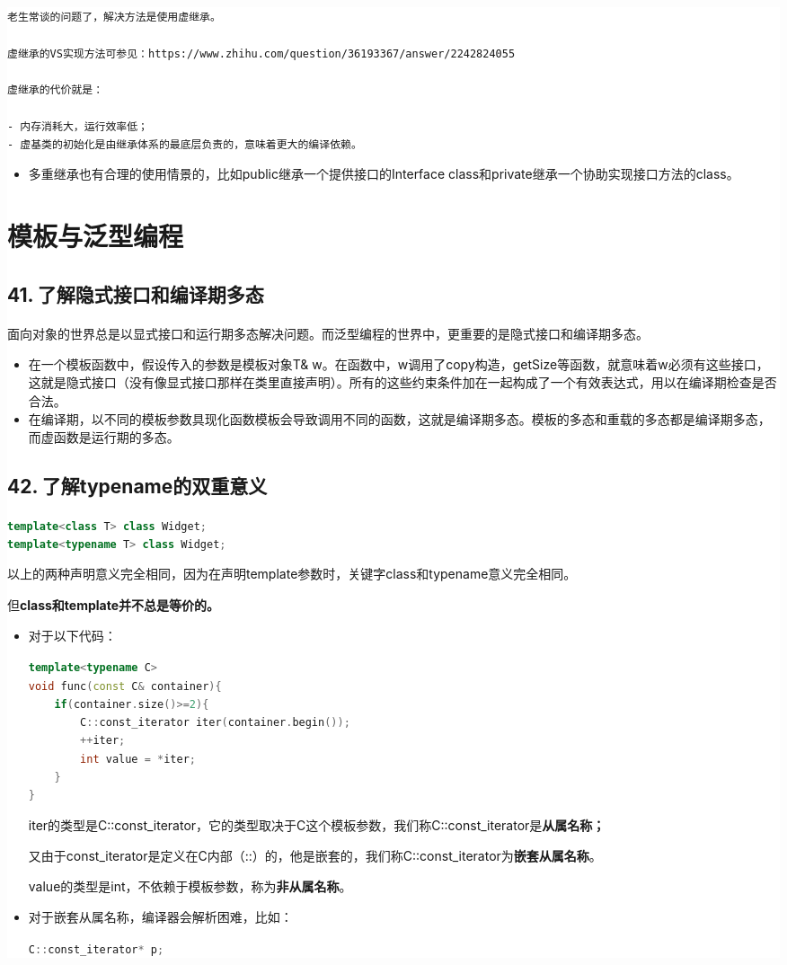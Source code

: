    老生常谈的问题了，解决方法是使用虚继承。
    
    虚继承的VS实现方法可参见：https://www.zhihu.com/question/36193367/answer/2242824055
    
    虚继承的代价就是：
    
    - 内存消耗大，运行效率低；
    - 虚基类的初始化是由继承体系的最底层负责的，意味着更大的编译依赖。
- 多重继承也有合理的使用情景的，比如public继承一个提供接口的Interface class和private继承一个协助实现接口方法的class。

# 模板与泛型编程

## 41. 了解隐式接口和编译期多态

面向对象的世界总是以显式接口和运行期多态解决问题。而泛型编程的世界中，更重要的是隐式接口和编译期多态。

- 在一个模板函数中，假设传入的参数是模板对象T& w。在函数中，w调用了copy构造，getSize等函数，就意味着w必须有这些接口，这就是隐式接口（没有像显式接口那样在类里直接声明）。所有的这些约束条件加在一起构成了一个有效表达式，用以在编译期检查是否合法。
- 在编译期，以不同的模板参数具现化函数模板会导致调用不同的函数，这就是编译期多态。模板的多态和重载的多态都是编译期多态，而虚函数是运行期的多态。

## 42. 了解typename的双重意义

```cpp
template<class T> class Widget;
template<typename T> class Widget;
```

以上的两种声明意义完全相同，因为在声明template参数时，关键字class和typename意义完全相同。

但**class和template并不总是等价的。**

- 对于以下代码：
    
    ```cpp
    template<typename C>
    void func(const C& container){
    	if(container.size()>=2){
    		C::const_iterator iter(container.begin());
    		++iter;
    		int value = *iter;
    	}
    }
    ```
    
    iter的类型是C::const_iterator，它的类型取决于C这个模板参数，我们称C::const_iterator是**从属名称；**
    
    又由于const_iterator是定义在C内部（::）的，他是嵌套的，我们称C::const_iterator为**嵌套从属名称**。
    
    value的类型是int，不依赖于模板参数，称为**非从属名称**。
    
- 对于嵌套从属名称，编译器会解析困难，比如：
    
    ```cpp
    C::const_iterator* p;
    ```
    
